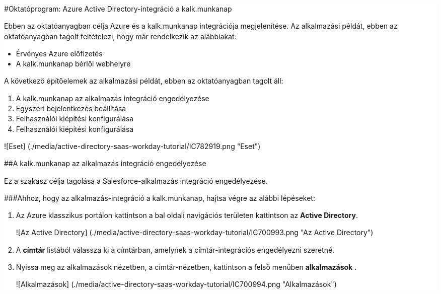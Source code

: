 <properties 
    pageTitle="Oktatóprogram: Azure Active Directory-integráció a kalk.munkanap |} Microsoft Azure" 
    description="Megtudhatja, hogyan használhatja a kalk.munkanap az Azure Active Directory ahhoz, hogy az egyszeri bejelentkezés, automatikus kiépítési és az egyéb!." 
    services="active-directory" 
    authors="jeevansd"  
    documentationCenter="na" 
    manager="femila"/>
<tags 
    ms.service="active-directory" 
    ms.devlang="na" 
    ms.topic="article" 
    ms.tgt_pltfrm="na" 
    ms.workload="identity" 
    ms.date="09/09/2016" 
    ms.author="jeedes" />

#<a name="tutorial-azure-active-directory-integration-with-workday"></a>Oktatóprogram: Azure Active Directory-integráció a kalk.munkanap
  
Ebben az oktatóanyagban célja Azure és a kalk.munkanap integrációja megjelenítése. Az alkalmazási példát, ebben az oktatóanyagban tagolt feltételezi, hogy már rendelkezik az alábbiakat:

-   Érvényes Azure előfizetés
-   A kalk.munkanap bérlői webhelyre
  
A következő építőelemek az alkalmazási példát, ebben az oktatóanyagban tagolt áll:

1.  A kalk.munkanap az alkalmazás integráció engedélyezése
2.  Egyszeri bejelentkezés beállítása
3.  Felhasználói kiépítési konfigurálása
4.  Felhasználói kiépítési konfigurálása

![Eset] (./media/active-directory-saas-workday-tutorial/IC782919.png "Eset")

##<a name="enabling-the-application-integration-for-workday"></a>A kalk.munkanap az alkalmazás integráció engedélyezése
  
Ez a szakasz célja tagolása a Salesforce-alkalmazás integráció engedélyezése.

###<a name="to-enable-the-application-integration-for-workday-perform-the-following-steps"></a>Ahhoz, hogy az alkalmazás-integráció a kalk.munkanap, hajtsa végre az alábbi lépéseket:

1.  Az Azure klasszikus portálon kattintson a bal oldali navigációs területen kattintson az **Active Directory**.

    ![Az Active Directory] (./media/active-directory-saas-workday-tutorial/IC700993.png "Az Active Directory")

2.  A **címtár** listából válassza ki a címtárban, amelynek a címtár-integrációs engedélyezni szeretné.

3.  Nyissa meg az alkalmazások nézetben, a címtár-nézetben, kattintson a felső menüben **alkalmazások** .

    ![Alkalmazások] (./media/active-directory-saas-workday-tutorial/IC700994.png "Alkalmazások")

